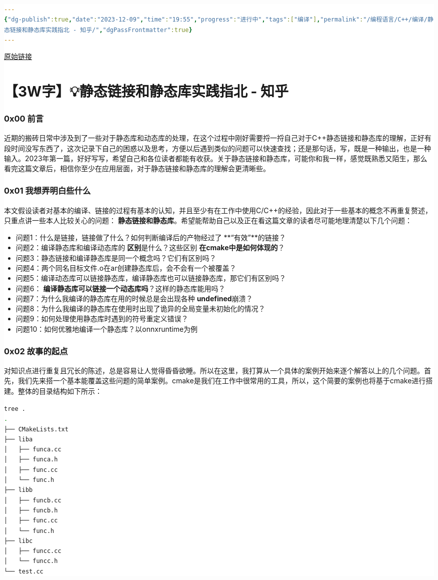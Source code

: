 ```yaml
---
{"dg-publish":true,"date":"2023-12-09","time":"19:55","progress":"进行中","tags":["编译"],"permalink":"/编程语言/C++/编译/静态链接和静态库实践指北 - 知乎/","dgPassFrontmatter":true}
---
```



[原始链接](https://zhuanlan.zhihu.com/p/595527528)

# 【3W字】💡静态链接和静态库实践指北 - 知乎


### 0x00 前言

近期的搬砖日常中涉及到了一些对于静态库和动态库的处理，在这个过程中刚好需要捋一捋自己对于C++静态链接和静态库的理解，正好有段时间没写东西了，这次记录下自己的困惑以及思考，方便以后遇到类似的问题可以快速查找；还是那句话，写，既是一种输出，也是一种输入。2023年第一篇，好好写写，希望自己和各位读者都能有收获。关于静态链接和静态库，可能你和我一样，感觉既熟悉又陌生，那么看完这篇文章后，相信你至少在应用层面，对于静态链接和静态库的理解会更清晰些。

### 0x01 我想弄明白些什么

本文假设读者对基本的编译、链接的过程有基本的认知，并且至少有在工作中使用C/C++的经验，因此对于一些基本的概念不再重复赘述，只重点讲一些本人比较关心的问题： **静态链接和静态库**。希望能帮助自己以及正在看这篇文章的读者尽可能地理清楚以下几个问题：

* 问题1：什么是链接，链接做了什么？如何判断编译后的产物经过了 **“有效”**的链接？
* 问题2：编译静态库和编译动态库的 **区别**是什么？这些区别 **在cmake中是如何体现的**？
* 问题3：静态链接和编译静态库是同一个概念吗？它们有区别吗？
* 问题4：两个同名目标文件.o在ar创建静态库后，会不会有一个被覆盖？
* 问题5：编译动态库可以链接静态库，编译静态库也可以链接静态库，那它们有区别吗？
* 问题6： **编译静态库可以链接一个动态库吗**？这样的静态库能用吗？
* 问题7：为什么我编译的静态库在用的时候总是会出现各种 **undefined**崩溃？
* 问题8：为什么我编译的静态库在使用时出现了诡异的全局变量未初始化的情况？
* 问题9：如何处理使用静态库时遇到的符号重定义错误？
* 问题10：如何优雅地编译一个静态库？以onnxruntime为例

### 0x02 故事的起点

对知识点进行重复且冗长的陈述，总是容易让人觉得昏昏欲睡。所以在这里，我打算从一个具体的案例开始来逐个解答以上的几个问题。首先，我们先来搭一个基本能覆盖这些问题的简单案例。cmake是我们在工作中很常用的工具，所以，这个简要的案例也将基于cmake进行搭建。整体的目录结构如下所示：

```Bash
tree .
.
├── CMakeLists.txt
├── liba
│   ├── funca.cc
│   ├── funca.h
│   ├── func.cc
│   └── func.h
├── libb
│   ├── funcb.cc
│   ├── funcb.h
│   ├── func.cc
│   └── func.h
├── libc
│   ├── funcc.cc
│   └── funcc.h
└── test.cc
```
